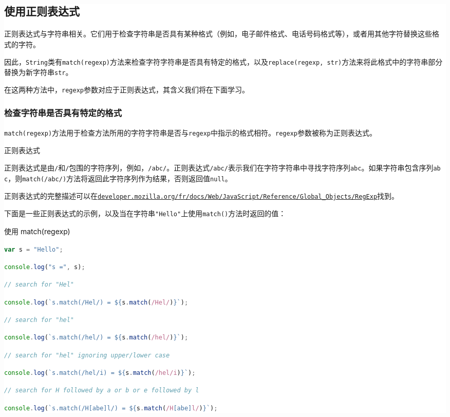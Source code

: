 ## 使用正则表达式

正则表达式与字符串相关。它们用于检查字符串是否具有某种格式（例如，电子邮件格式、电话号码格式等），或者用其他字符替换这些格式的字符。

因此，`String`类有`match(regexp)`方法来检查字符字符串是否具有特定的格式，以及`replace(regexp, str)`方法来将此格式中的字符串部分替换为新字符串`str`。

在这两种方法中，`regexp`参数对应于正则表达式，其含义我们将在下面学习。

### 检查字符串是否具有特定的格式

`match(regexp)`方法用于检查方法所用的字符字符串是否与`regexp`中指示的格式相符。`regexp`参数被称为正则表达式。

正则表达式

正则表达式是由`/`和`/`包围的字符序列，例如，`/abc/`。正则表达式`/abc/`表示我们在字符字符串中寻找字符序列`abc`。如果字符串包含序列`abc`，则`match(/abc/)`方法将返回此字符序列作为结果，否则返回值`null`。

正则表达式的完整描述可以在[`developer.mozilla.org/fr/docs/Web/JavaScript/Reference/Global_Objects/RegExp`](https://developer.mozilla.org/fr/docs/Web/JavaScript/Reference/Global_Objects/RegExp)找到。

下面是一些正则表达式的示例，以及当在字符串`"Hello"`上使用`match()`方法时返回的值：

使用 match(regexp)

```js
var s = "Hello";
```

```js
console.log("s =", s);
```

```js
// search for "Hel"
```

```js
console.log(`s.match(/Hel/) = ${s.match(/Hel/)}`);
```

```js
// search for "hel"
```

```js
console.log(`s.match(/hel/) = ${s.match(/hel/)}`);  
```

```js
// search for "hel" ignoring upper/lower case
```

```js
console.log(`s.match(/hel/i) = ${s.match(/hel/i)}`);
```

```js
// search for H followed by a or b or e followed by l
```

```js
console.log(`s.match(/H[abe]l/) = ${s.match(/H[abe]l/)}`);
```
